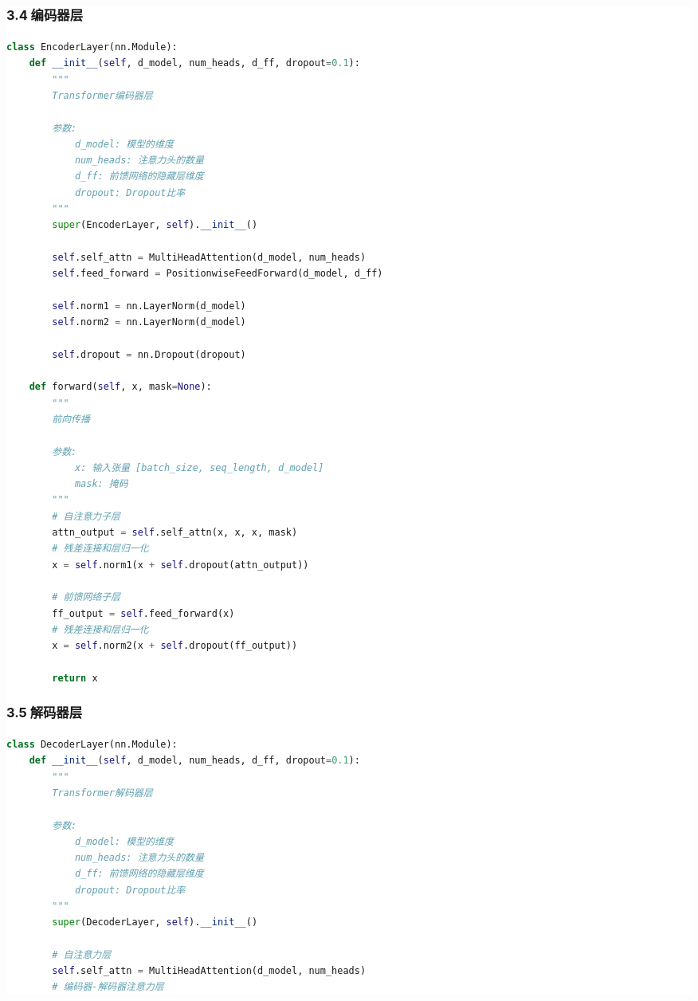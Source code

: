 ### 3.4 编码器层

```python
class EncoderLayer(nn.Module):
    def __init__(self, d_model, num_heads, d_ff, dropout=0.1):
        """
        Transformer编码器层
        
        参数:
            d_model: 模型的维度
            num_heads: 注意力头的数量
            d_ff: 前馈网络的隐藏层维度
            dropout: Dropout比率
        """
        super(EncoderLayer, self).__init__()
        
        self.self_attn = MultiHeadAttention(d_model, num_heads)
        self.feed_forward = PositionwiseFeedForward(d_model, d_ff)
        
        self.norm1 = nn.LayerNorm(d_model)
        self.norm2 = nn.LayerNorm(d_model)
        
        self.dropout = nn.Dropout(dropout)
        
    def forward(self, x, mask=None):
        """
        前向传播
        
        参数:
            x: 输入张量 [batch_size, seq_length, d_model]
            mask: 掩码
        """
        # 自注意力子层
        attn_output = self.self_attn(x, x, x, mask)
        # 残差连接和层归一化
        x = self.norm1(x + self.dropout(attn_output))
        
        # 前馈网络子层
        ff_output = self.feed_forward(x)
        # 残差连接和层归一化
        x = self.norm2(x + self.dropout(ff_output))
        
        return x
```

### 3.5 解码器层

```python
class DecoderLayer(nn.Module):
    def __init__(self, d_model, num_heads, d_ff, dropout=0.1):
        """
        Transformer解码器层
        
        参数:
            d_model: 模型的维度
            num_heads: 注意力头的数量
            d_ff: 前馈网络的隐藏层维度
            dropout: Dropout比率
        """
        super(DecoderLayer, self).__init__()
        
        # 自注意力层
        self.self_attn = MultiHeadAttention(d_model, num_heads)
        # 编码器-解码器注意力层
```